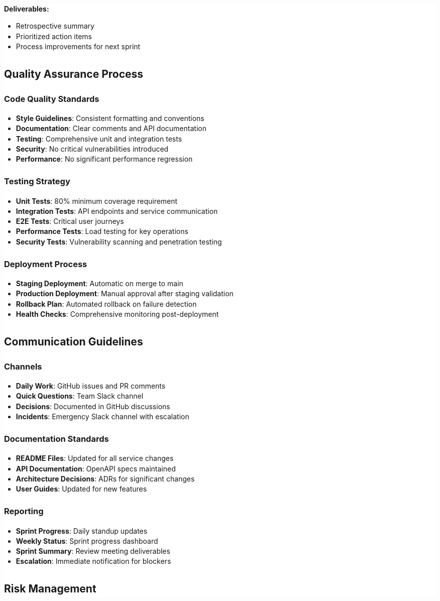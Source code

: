 **Deliverables:**
- Retrospective summary
- Prioritized action items
- Process improvements for next sprint

## Quality Assurance Process

### Code Quality Standards
- **Style Guidelines**: Consistent formatting and conventions
- **Documentation**: Clear comments and API documentation
- **Testing**: Comprehensive unit and integration tests
- **Security**: No critical vulnerabilities introduced
- **Performance**: No significant performance regression

### Testing Strategy
- **Unit Tests**: 80% minimum coverage requirement
- **Integration Tests**: API endpoints and service communication
- **E2E Tests**: Critical user journeys
- **Performance Tests**: Load testing for key operations
- **Security Tests**: Vulnerability scanning and penetration testing

### Deployment Process
- **Staging Deployment**: Automatic on merge to main
- **Production Deployment**: Manual approval after staging validation
- **Rollback Plan**: Automated rollback on failure detection
- **Health Checks**: Comprehensive monitoring post-deployment

## Communication Guidelines

### Channels
- **Daily Work**: GitHub issues and PR comments
- **Quick Questions**: Team Slack channel
- **Decisions**: Documented in GitHub discussions
- **Incidents**: Emergency Slack channel with escalation

### Documentation Standards
- **README Files**: Updated for all service changes
- **API Documentation**: OpenAPI specs maintained
- **Architecture Decisions**: ADRs for significant changes
- **User Guides**: Updated for new features

### Reporting
- **Sprint Progress**: Daily standup updates
- **Weekly Status**: Sprint progress dashboard
- **Sprint Summary**: Review meeting deliverables
- **Escalation**: Immediate notification for blockers

## Risk Management
